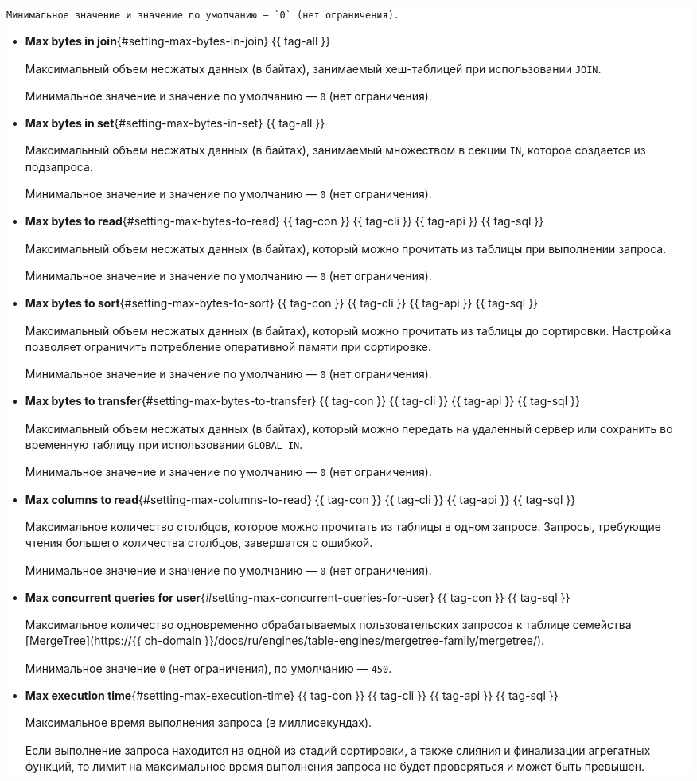     Минимальное значение и значение по умолчанию — `0` (нет ограничения).

* **Max bytes in join**{#setting-max-bytes-in-join} {{ tag-all }}

    Максимальный объем несжатых данных (в байтах), занимаемый хеш-таблицей при использовании `JOIN`.

    Минимальное значение и значение по умолчанию — `0` (нет ограничения).

* **Max bytes in set**{#setting-max-bytes-in-set} {{ tag-all }}

    Максимальный объем несжатых данных (в байтах), занимаемый множеством в секции `IN`, которое создается из подзапроса.

    Минимальное значение и значение по умолчанию — `0` (нет ограничения).

* **Max bytes to read**{#setting-max-bytes-to-read} {{ tag-con }} {{ tag-cli }} {{ tag-api }} {{ tag-sql }}

    Максимальный объем несжатых данных (в байтах), который можно прочитать из таблицы при выполнении запроса.

    Минимальное значение и значение по умолчанию — `0` (нет ограничения).

* **Max bytes to sort**{#setting-max-bytes-to-sort} {{ tag-con }} {{ tag-cli }} {{ tag-api }} {{ tag-sql }}

    Максимальный объем несжатых данных (в байтах), который можно прочитать из таблицы до сортировки. Настройка позволяет ограничить потребление оперативной памяти при сортировке.

    Минимальное значение и значение по умолчанию — `0` (нет ограничения).

* **Max bytes to transfer**{#setting-max-bytes-to-transfer} {{ tag-con }} {{ tag-cli }} {{ tag-api }} {{ tag-sql }}

    Максимальный объем несжатых данных (в байтах), который можно передать на удаленный сервер или сохранить во временную таблицу при использовании `GLOBAL IN`.

    Минимальное значение и значение по умолчанию — `0` (нет ограничения).

* **Max columns to read**{#setting-max-columns-to-read} {{ tag-con }} {{ tag-cli }} {{ tag-api }} {{ tag-sql }}

    Максимальное количество столбцов, которое можно прочитать из таблицы в одном запросе. Запросы, требующие чтения большего количества столбцов, завершатся с ошибкой.

    Минимальное значение и значение по умолчанию — `0` (нет ограничения).

* **Max concurrent queries for user**{#setting-max-concurrent-queries-for-user} {{ tag-con }} {{ tag-sql }}

    Максимальное количество одновременно обрабатываемых пользовательских запросов к таблице семейства [MergeTree](https://{{ ch-domain }}/docs/ru/engines/table-engines/mergetree-family/mergetree/).

    Минимальное значение `0` (нет ограничения), по умолчанию — `450`.

* **Max execution time**{#setting-max-execution-time} {{ tag-con }} {{ tag-cli }} {{ tag-api }} {{ tag-sql }}

    Максимальное время выполнения запроса (в миллисекундах).

    Если выполнение запроса находится на одной из стадий сортировки, а также слияния и финализации агрегатных функций, то лимит на максимальное время выполнения запроса не будет проверяться и может быть превышен.
